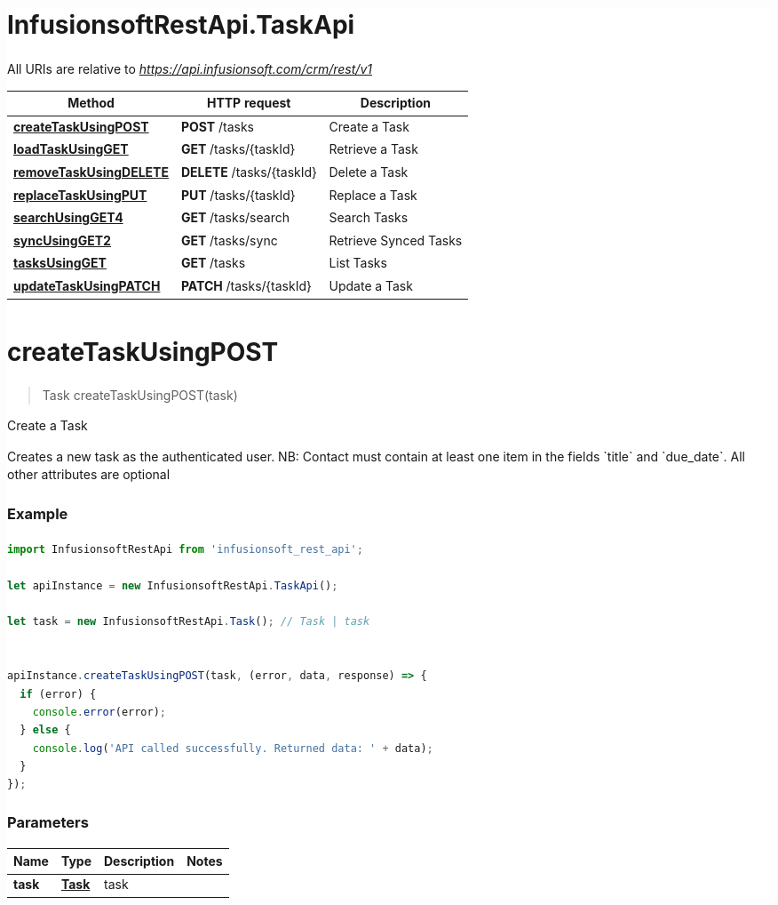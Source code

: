 # InfusionsoftRestApi.TaskApi

All URIs are relative to *https://api.infusionsoft.com/crm/rest/v1*

Method | HTTP request | Description
------------- | ------------- | -------------
[**createTaskUsingPOST**](TaskApi.md#createTaskUsingPOST) | **POST** /tasks | Create a Task
[**loadTaskUsingGET**](TaskApi.md#loadTaskUsingGET) | **GET** /tasks/{taskId} | Retrieve a Task
[**removeTaskUsingDELETE**](TaskApi.md#removeTaskUsingDELETE) | **DELETE** /tasks/{taskId} | Delete a Task
[**replaceTaskUsingPUT**](TaskApi.md#replaceTaskUsingPUT) | **PUT** /tasks/{taskId} | Replace a Task
[**searchUsingGET4**](TaskApi.md#searchUsingGET4) | **GET** /tasks/search | Search Tasks
[**syncUsingGET2**](TaskApi.md#syncUsingGET2) | **GET** /tasks/sync | Retrieve Synced Tasks
[**tasksUsingGET**](TaskApi.md#tasksUsingGET) | **GET** /tasks | List Tasks
[**updateTaskUsingPATCH**](TaskApi.md#updateTaskUsingPATCH) | **PATCH** /tasks/{taskId} | Update a Task


<a name="createTaskUsingPOST"></a>
# **createTaskUsingPOST**
> Task createTaskUsingPOST(task)

Create a Task

Creates a new task as the authenticated user. NB: Contact must contain at least one item in the fields &#x60;title&#x60; and &#x60;due_date&#x60;. All other attributes are optional

### Example
```javascript
import InfusionsoftRestApi from 'infusionsoft_rest_api';

let apiInstance = new InfusionsoftRestApi.TaskApi();

let task = new InfusionsoftRestApi.Task(); // Task | task


apiInstance.createTaskUsingPOST(task, (error, data, response) => {
  if (error) {
    console.error(error);
  } else {
    console.log('API called successfully. Returned data: ' + data);
  }
});
```

### Parameters

Name | Type | Description  | Notes
------------- | ------------- | ------------- | -------------
 **task** | [**Task**](Task.md)| task | 

